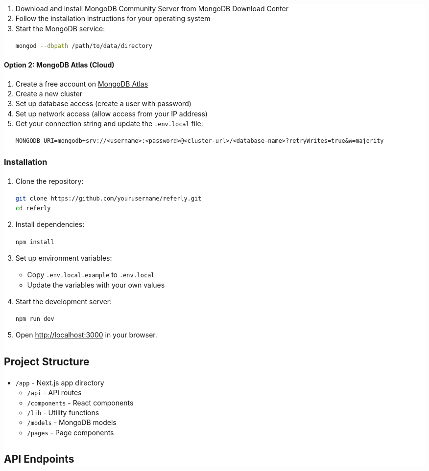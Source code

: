 1. Download and install MongoDB Community Server from [MongoDB Download Center](https://www.mongodb.com/try/download/community)
2. Follow the installation instructions for your operating system
3. Start the MongoDB service:
   ```bash
   mongod --dbpath /path/to/data/directory
   ```

#### Option 2: MongoDB Atlas (Cloud)

1. Create a free account on [MongoDB Atlas](https://www.mongodb.com/cloud/atlas/register)
2. Create a new cluster
3. Set up database access (create a user with password)
4. Set up network access (allow access from your IP address)
5. Get your connection string and update the `.env.local` file:
   ```
   MONGODB_URI=mongodb+srv://<username>:<password>@<cluster-url>/<database-name>?retryWrites=true&w=majority
   ```

### Installation

1. Clone the repository:
   ```bash
   git clone https://github.com/yourusername/referly.git
   cd referly
   ```

2. Install dependencies:
   ```bash
   npm install
   ```

3. Set up environment variables:
   - Copy `.env.local.example` to `.env.local`
   - Update the variables with your own values

4. Start the development server:
   ```bash
   npm run dev
   ```

5. Open [http://localhost:3000](http://localhost:3000) in your browser.

## Project Structure

- `/app` - Next.js app directory
  - `/api` - API routes
  - `/components` - React components
  - `/lib` - Utility functions
  - `/models` - MongoDB models
  - `/pages` - Page components

## API Endpoints

